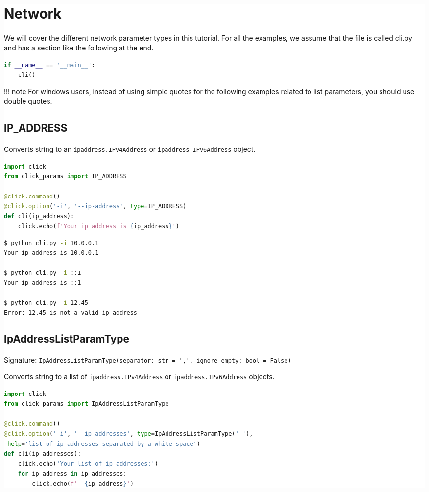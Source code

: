 # Network

We will cover the different network parameter types in this tutorial.
For all the examples, we assume that the file is called cli.py and has a section like the following at the end.

````python
if __name__ == '__main__':
    cli()
````

!!! note
    For windows users, instead of using simple quotes for the following examples related to list parameters,
    you should use double quotes.
    
## IP_ADDRESS

Converts string to an `ipaddress.IPv4Address` or `ipaddress.IPv6Address` object.

````python
import click
from click_params import IP_ADDRESS

@click.command()
@click.option('-i', '--ip-address', type=IP_ADDRESS)
def cli(ip_address):
    click.echo(f'Your ip address is {ip_address}')
````

````bash
$ python cli.py -i 10.0.0.1
Your ip address is 10.0.0.1

$ python cli.py -i ::1
Your ip address is ::1

$ python cli.py -i 12.45
Error: 12.45 is not a valid ip address
````

## IpAddressListParamType

Signature: `IpAddressListParamType(separator: str = ',', ignore_empty: bool = False)`

Converts string to a list of `ipaddress.IPv4Address` or `ipaddress.IPv6Address` objects.

````python
import click
from click_params import IpAddressListParamType

@click.command()
@click.option('-i', '--ip-addresses', type=IpAddressListParamType(' '),
 help='list of ip addresses separated by a white space')
def cli(ip_addresses):
    click.echo('Your list of ip addresses:')
    for ip_address in ip_addresses:
        click.echo(f'- {ip_address}')
````

